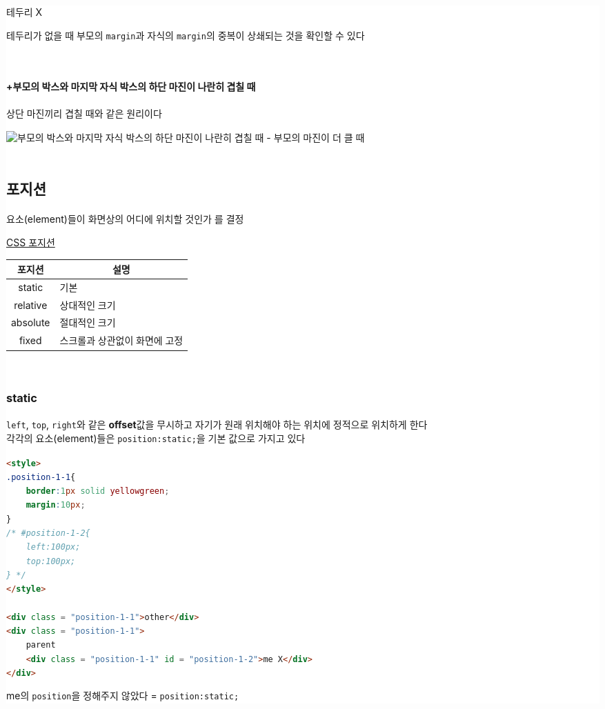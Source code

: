 <div id = "margin-collapsing3-3"></div>
<div id = "margin-collapsing3-4">테두리 X</div>


테두리가 없을 때 부모의 `margin`과 자식의 `margin`의 중복이 상쇄되는 것을 확인할 수 있다

<br>

#### +부모의 박스와 마지막 자식 박스의 하단 마진이 나란히 겹칠 때
상단 마진끼리 겹칠 때와 같은 원리이다

<img alt = "부모의 박스와 마지막 자식 박스의 하단 마진이 나란히 겹칠 때 - 부모의 마진이 더 클 때" src = "https://media.vlpt.us/post-images/raram2/59ea9cf0-1221-11ea-aaba-65695302c179/06-margin-collapsing-lastchild-case.png" height = "300">  

<br>
<br>

## 포지션
요소(element)들이 화면상의 어디에 위치할 것인가 를 결정

<a href = "https://victorydntmd.tistory.com/185" target = "_blank" title = "참고자료">CSS 포지션</a>

포지션 | 설명
|:---:| --- |
static | 기본
relative | 상대적인 크기
absolute |절대적인 크기
fixed | 스크롤과 상관없이 화면에 고정

<br>

### static
`left`, `top`, `right`와 같은 **offset**값을 무시하고 자기가 원래 위치해야 하는 위치에 정적으로 위치하게 한다  
각각의 요소(element)들은 `position:static;`을 기본 값으로 가지고 있다

```html
<style>
.position-1-1{
    border:1px solid yellowgreen;
    margin:10px;
}
/* #position-1-2{
    left:100px;
    top:100px;
} */
</style>

<div class = "position-1-1">other</div>
<div class = "position-1-1">
    parent
    <div class = "position-1-1" id = "position-1-2">me X</div>
</div>
```
me의 `position`을 정해주지 않았다 = `position:static;`

<style>
.position-1-1{
    border:1px solid yellowgreen;
    margin:10px;
}
/* #position-1-2{
    left:100px;
    top:100px;
} */
</style>
